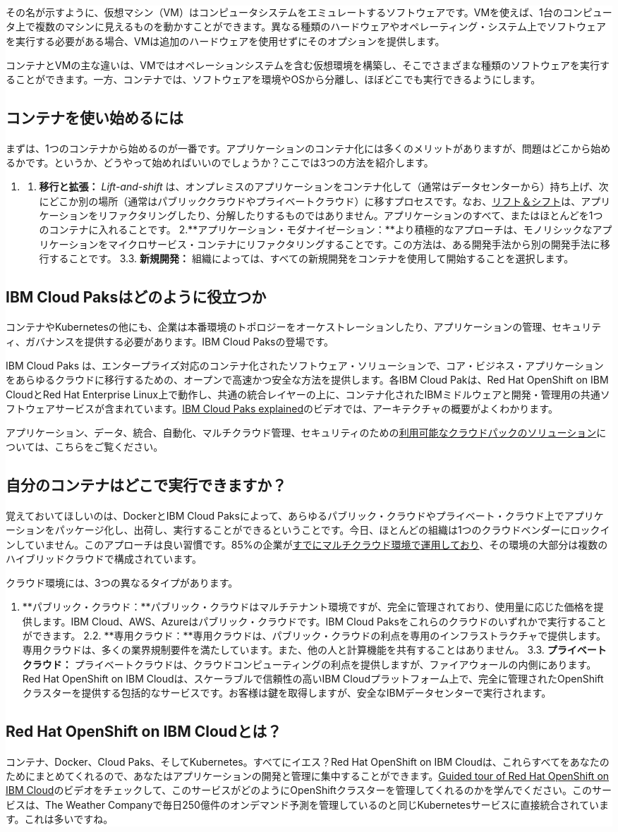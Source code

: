 その名が示すように、仮想マシン（VM）はコンピュータシステムをエミュレートするソフトウェアです。VMを使えば、1台のコンピュータ上で複数のマシンに見えるものを動かすことができます。異なる種類のハードウェアやオペレーティング・システム上でソフトウェアを実行する必要がある場合、VMは追加のハードウェアを使用せずにそのオプションを提供します。

コンテナとVMの主な違いは、VMではオペレーションシステムを含む仮想環境を構築し、そこでさまざまな種類のソフトウェアを実行することができます。一方、コンテナでは、ソフトウェアを環境やOSから分離し、ほぼどこでも実行できるようにします。

## コンテナを使い始めるには

まずは、1つのコンテナから始めるのが一番です。アプリケーションのコンテナ化には多くのメリットがありますが、問題はどこから始めるかです。というか、どうやって始めればいいのでしょうか？ここでは3つの方法を紹介します。

1. 1. **移行と拡張：** *Lift-and-shift* は、オンプレミスのアプリケーションをコンテナ化して（通常はデータセンターから）持ち上げ、次にどこか別の場所（通常はパブリッククラウドやプライベートクラウド）に移すプロセスです。なお、<a href="https://www.ibm.com/jp-ja/cloud/learn/lift-and-shift/" target="_blank" rel="noopener noreferrer">リフト＆シフト</a>は、アプリケーションをリファクタリングしたり、分解したりするものではありません。アプリケーションのすべて、またはほとんどを1つのコンテナに入れることです。
2.**アプリケーション・モダナイゼーション：**より積極的なアプローチは、モノリシックなアプリケーションをマイクロサービス・コンテナにリファクタリングすることです。この方法は、ある開発手法から別の開発手法に移行することです。
3.3. **新規開発：** 組織によっては、すべての新規開発をコンテナを使用して開始することを選択します。

## IBM Cloud Paksはどのように役立つか

コンテナやKubernetesの他にも、企業は本番環境のトポロジーをオーケストレーションしたり、アプリケーションの管理、セキュリティ、ガバナンスを提供する必要があります。IBM Cloud Paksの登場です。

IBM Cloud Paks は、エンタープライズ対応のコンテナ化されたソフトウェア・ソリューションで、コア・ビジネス・アプリケーションをあらゆるクラウドに移行するための、オープンで高速かつ安全な方法を提供します。各IBM Cloud Pakは、Red Hat OpenShift on IBM CloudとRed Hat Enterprise Linux上で動作し、共通の統合レイヤーの上に、コンテナ化されたIBMミドルウェアと開発・管理用の共通ソフトウェアサービスが含まれています。<a href="https://developer.ibm.com/videos/cloud-paks-openshift-explained/" target="_blank" rel="noopener noreferrer">IBM Cloud Paks explained</a>のビデオでは、アーキテクチャの概要がよくわかります。

アプリケーション、データ、統合、自動化、マルチクラウド管理、セキュリティのための<a href="https://www.ibm.com/jp-ja/cloud/paks/" target="_blank" rel="noopener noreferrer">利用可能なクラウドパックのソリューション</a>については、こちらをご覧ください。

## 自分のコンテナはどこで実行できますか？

覚えておいてほしいのは、DockerとIBM Cloud Paksによって、あらゆるパブリック・クラウドやプライベート・クラウド上でアプリケーションをパッケージ化し、出荷し、実行することができるということです。今日、ほとんどの組織は1つのクラウドベンダーにロックインしていません。このアプローチは良い習慣です。85%の企業が<a href="https://www.ibm.com/thought-leadership/institute-business-value/report/multicloud/" target="_blank" rel="noopener noreferrer">すでにマルチクラウド環境で運用しており</a>、その環境の大部分は複数のハイブリッドクラウドで構成されています。

クラウド環境には、3つの異なるタイプがあります。

1. **パブリック・クラウド：**パブリック・クラウドはマルチテナント環境ですが、完全に管理されており、使用量に応じた価格を提供します。IBM Cloud、AWS、Azureはパブリック・クラウドです。IBM Cloud Paksをこれらのクラウドのいずれかで実行することができます。
2.2. **専用クラウド：**専用クラウドは、パブリック・クラウドの利点を専用のインフラストラクチャで提供します。専用クラウドは、多くの業界規制要件を満たしています。また、他の人と計算機能を共有することはありません。
3.3. **プライベートクラウド：** プライベートクラウドは、クラウドコンピューティングの利点を提供しますが、ファイアウォールの内側にあります。Red Hat OpenShift on IBM Cloudは、スケーラブルで信頼性の高いIBM Cloudプラットフォーム上で、完全に管理されたOpenShiftクラスターを提供する包括的なサービスです。お客様は鍵を取得しますが、安全なIBMデータセンターで実行されます。

## Red Hat OpenShift on IBM Cloudとは？

コンテナ、Docker、Cloud Paks、そしてKubernetes。すべてにイエス？Red Hat OpenShift on IBM Cloudは、これらすべてをあなたのためにまとめてくれるので、あなたはアプリケーションの開発と管理に集中することができます。<a href="https://developer.ibm.com/videos/red-hat-openshift-on-ibm-cloud-video/" target="_blank" rel="noopener noreferrer">Guided tour of Red Hat OpenShift on IBM Cloud</a>のビデオをチェックして、このサービスがどのようにOpenShiftクラスターを管理してくれるのかを学んでください。このサービスは、The Weather Companyで毎日250億件のオンデマンド予測を管理しているのと同じKubernetesサービスに直接統合されています。これは多いですね。
